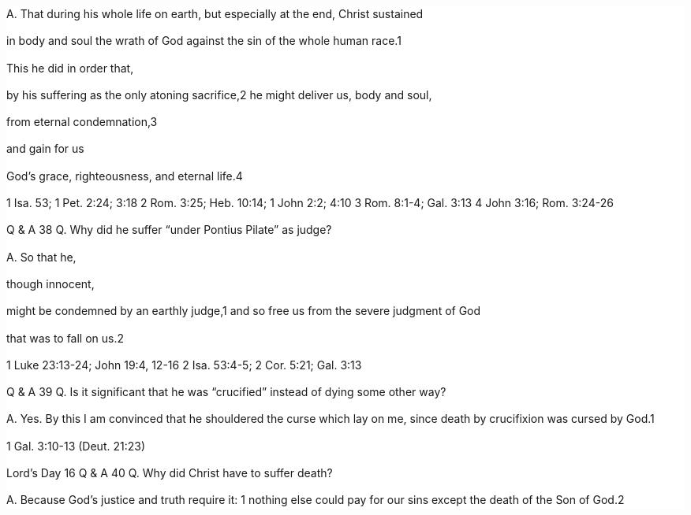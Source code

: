 A. That during his whole life on earth,
but especially at the end,
Christ sustained

in body and soul
the wrath of God against the sin of the whole human race.1

This he did in order that,

by his suffering as the only atoning sacrifice,2
he might deliver us, body and soul,

from eternal condemnation,3

and gain for us

God’s grace,
righteousness,
and eternal life.4

1 Isa. 53; 1 Pet. 2:24; 3:18
2 Rom. 3:25; Heb. 10:14; 1 John 2:2; 4:10
3 Rom. 8:1-4; Gal. 3:13
4 John 3:16; Rom. 3:24-26

Q & A 38
Q. Why did he suffer
“under Pontius Pilate” as judge?

A. So that he,

though innocent,

might be condemned by an earthly judge,1
and so free us from the severe judgment of God

that was to fall on us.2

1 Luke 23:13-24; John 19:4, 12-16
2 Isa. 53:4-5; 2 Cor. 5:21; Gal. 3:13

Q & A 39
Q. Is it significant that he was “crucified”
instead of dying some other way?

A. Yes.
By this I am convinced
that he shouldered the curse
which lay on me,
since death by crucifixion was cursed by God.1

1 Gal. 3:10-13 (Deut. 21:23)

Lord’s Day 16
Q & A 40
Q. Why did Christ have to suffer death?

A. Because God’s justice and truth require it: 1
nothing else could pay for our sins
except the death of the Son of God.2
